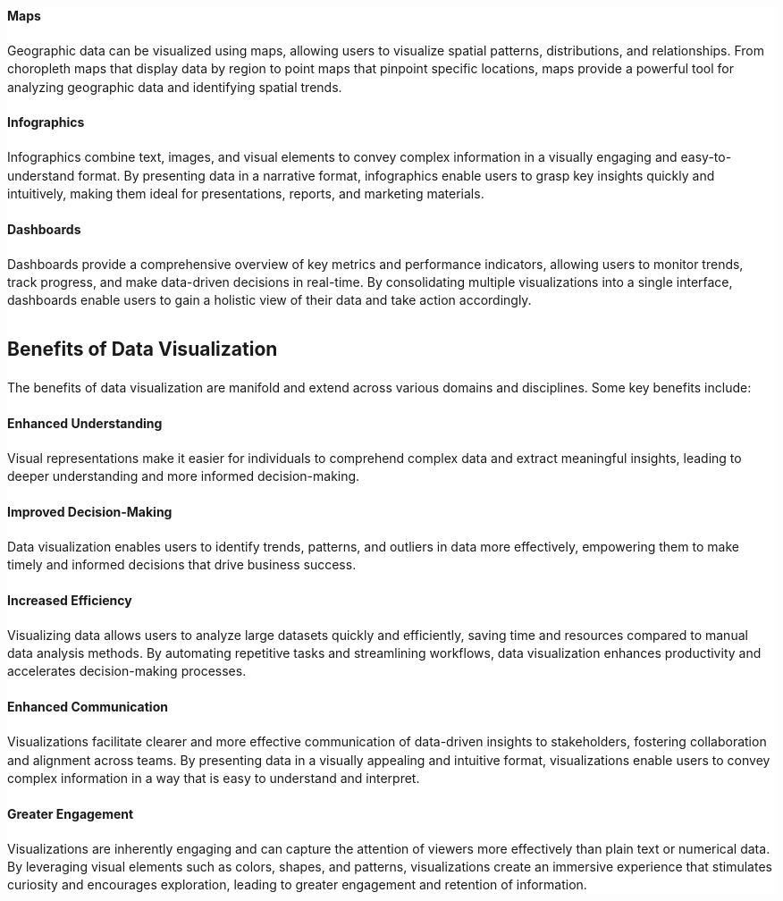 #### Maps
Geographic data can be visualized using maps, allowing users to visualize spatial patterns, distributions, and relationships. From choropleth maps that display data by region to point maps that pinpoint specific locations, maps provide a powerful tool for analyzing geographic data and identifying spatial trends.

#### Infographics
Infographics combine text, images, and visual elements to convey complex information in a visually engaging and easy-to-understand format. By presenting data in a narrative format, infographics enable users to grasp key insights quickly and intuitively, making them ideal for presentations, reports, and marketing materials.

#### Dashboards
Dashboards provide a comprehensive overview of key metrics and performance indicators, allowing users to monitor trends, track progress, and make data-driven decisions in real-time. By consolidating multiple visualizations into a single interface, dashboards enable users to gain a holistic view of their data and take action accordingly.

## Benefits of Data Visualization
The benefits of data visualization are manifold and extend across various domains and disciplines. Some key benefits include:

#### Enhanced Understanding
Visual representations make it easier for individuals to comprehend complex data and extract meaningful insights, leading to deeper understanding and more informed decision-making.

#### Improved Decision-Making
Data visualization enables users to identify trends, patterns, and outliers in data more effectively, empowering them to make timely and informed decisions that drive business success.

#### Increased Efficiency
Visualizing data allows users to analyze large datasets quickly and efficiently, saving time and resources compared to manual data analysis methods. By automating repetitive tasks and streamlining workflows, data visualization enhances productivity and accelerates decision-making processes.

#### Enhanced Communication
Visualizations facilitate clearer and more effective communication of data-driven insights to stakeholders, fostering collaboration and alignment across teams. By presenting data in a visually appealing and intuitive format, visualizations enable users to convey complex information in a way that is easy to understand and interpret.

#### Greater Engagement
Visualizations are inherently engaging and can capture the attention of viewers more effectively than plain text or numerical data. By leveraging visual elements such as colors, shapes, and patterns, visualizations create an immersive experience that stimulates curiosity and encourages exploration, leading to greater engagement and retention of information.
